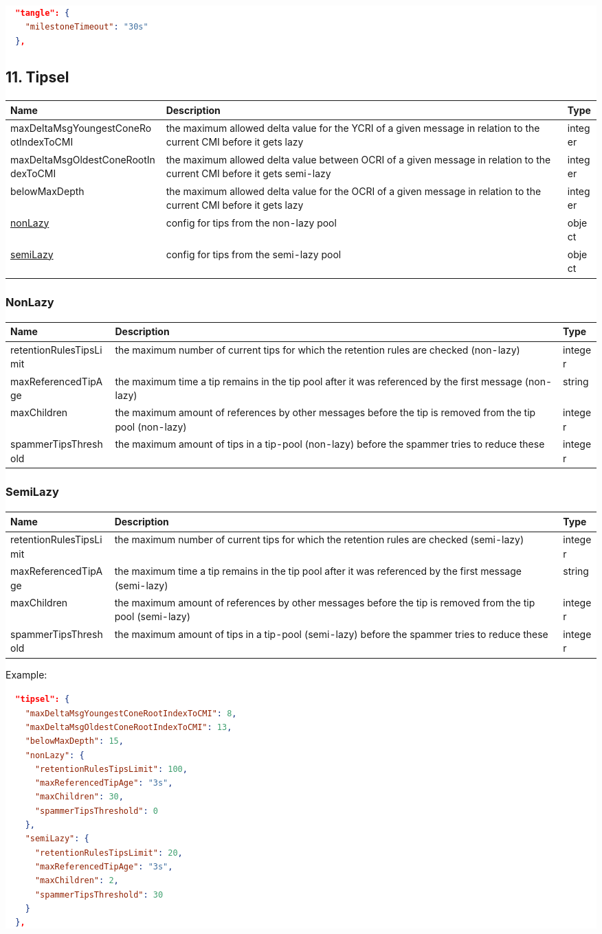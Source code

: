 ```json
  "tangle": {
    "milestoneTimeout": "30s"
  },
```

## 11. Tipsel

| Name                                  | Description                                                                                                             | Type    |
| :------------------------------------ | :---------------------------------------------------------------------------------------------------------------------- | :------ |
| maxDeltaMsgYoungestConeRootIndexToCMI | the maximum allowed delta value for the YCRI of a given message in relation to the current CMI before it gets lazy      | integer |
| maxDeltaMsgOldestConeRootIndexToCMI   | the maximum allowed delta value between OCRI of a given message in relation to the current CMI before it gets semi-lazy | integer |
| belowMaxDepth                         | the maximum allowed delta value for the OCRI of a given message in relation to the current CMI before it gets lazy      | integer |
| [nonLazy](nonlazy)                    | config for tips from the non-lazy pool                                                                                  | object  |
| [semiLazy](semilazy)                  | config for tips from the semi-lazy pool                                                                                 | object  |

### NonLazy

| Name                    | Description                                                                                               | Type    |
| :---------------------- | :-------------------------------------------------------------------------------------------------------- | :------ |
| retentionRulesTipsLimit | the maximum number of current tips for which the retention rules are checked (non-lazy)                   | integer |
| maxReferencedTipAge     | the maximum time a tip remains in the tip pool after it was referenced by the first message (non-lazy)    | string  |
| maxChildren             | the maximum amount of references by other messages before the tip is removed from the tip pool (non-lazy) | integer |
| spammerTipsThreshold    | the maximum amount of tips in a tip-pool (non-lazy) before the spammer tries to reduce these              | integer |

### SemiLazy

| Name                    | Description                                                                                                | Type    |
| :---------------------- | :--------------------------------------------------------------------------------------------------------- | :------ |
| retentionRulesTipsLimit | the maximum number of current tips for which the retention rules are checked (semi-lazy)                   | integer |
| maxReferencedTipAge     | the maximum time a tip remains in the tip pool after it was referenced by the first message (semi-lazy)    | string  |
| maxChildren             | the maximum amount of references by other messages before the tip is removed from the tip pool (semi-lazy) | integer |
| spammerTipsThreshold    | the maximum amount of tips in a tip-pool (semi-lazy) before the spammer tries to reduce these              | integer |

Example:

```json
  "tipsel": {
    "maxDeltaMsgYoungestConeRootIndexToCMI": 8,
    "maxDeltaMsgOldestConeRootIndexToCMI": 13,
    "belowMaxDepth": 15,
    "nonLazy": {
      "retentionRulesTipsLimit": 100,
      "maxReferencedTipAge": "3s",
      "maxChildren": 30,
      "spammerTipsThreshold": 0
    },
    "semiLazy": {
      "retentionRulesTipsLimit": 20,
      "maxReferencedTipAge": "3s",
      "maxChildren": 2,
      "spammerTipsThreshold": 30
    }
  },
```
